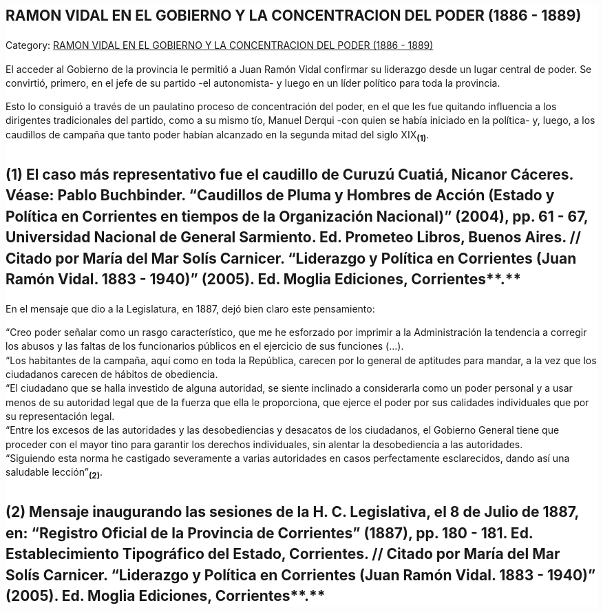## RAMON VIDAL EN EL GOBIERNO Y LA CONCENTRACION DEL PODER (1886 - 1889)

Category: [RAMON VIDAL EN EL GOBIERNO Y LA CONCENTRACION DEL PODER (1886 - 1889)](http://descubrircorrientes.com.ar/2012/index.php/4055-corrientes-en-la-familia-argentina-1870-a-la-actualidad/gobiernos-autonomistas-de-gallino-a-ruiz-1880-1897/ramon-vidal-en-el-gobierno-y-la-concentracion-del-poder-1886-1889)

El acceder al Gobierno de la provincia le permitió a Juan Ramón Vidal confirmar su liderazgo desde un lugar central de poder. Se convirtió, primero, en el jefe de su partido -el autonomista- y luego en un líder político para toda la provincia.

Esto lo consiguió a través de un paulatino proceso de concentración del poder, en el que les fue quitando influencia a los dirigentes tradicionales del partido, como a su mismo tío, Manuel Derqui -con quien se había iniciado en la política- y, luego, a los caudillos de campaña que tanto poder habían alcanzado en la segunda mitad del siglo XIX<sub><strong>(1)</strong></sub>.

## **(1)** **El caso más representativo fue el caudillo de Curuzú Cuatiá, Nicanor Cáceres. Véase: Pablo Buchbinder. “Caudillos de Pluma y Hombres de Acción (Estado y Política en Corrientes en tiempos de la Organización Nacional)” (2004), pp. 61 - 67, Universidad Nacional de General Sarmiento. Ed. Prometeo Libros, Buenos Aires. // Citado por María del Mar Solís Carnicer. “Liderazgo y Política en Corrientes (Juan Ramón Vidal. 1883 - 1940)” (2005). Ed. Moglia Ediciones, Corrientes****.**

En el mensaje que dio a la Legislatura, en 1887, dejó bien claro este pensamiento:

“Creo poder señalar como un rasgo característico, que me he esforzado por imprimir a la Administración la tendencia a corregir los abusos y las faltas de los funcionarios públicos en el ejercicio de sus funciones (...).  
“Los habitantes de la campaña, aquí como en toda la República, carecen por lo general de aptitudes para mandar, a la vez que los ciudadanos carecen de hábitos de obediencia.  
“El ciudadano que se halla investido de alguna autoridad, se siente inclinado a considerarla como un poder personal y a usar menos de su autoridad legal que de la fuerza que ella le proporciona, que ejerce el poder por sus calidades individuales que por su representación legal.  
“Entre los excesos de las autoridades y las desobediencias y desacatos de los ciudadanos, el Gobierno General tiene que proceder con el mayor tino para garantir los derechos individuales, sin alentar la desobediencia a las autoridades.  
“Siguiendo esta norma he castigado severamente a varias autoridades en casos perfectamente esclarecidos, dando así una saludable lección”<sub><strong>(2)</strong></sub>.

## **(2)** **Mensaje inaugurando las sesiones de la H. C. Legislativa, el 8 de Julio de 1887, en: “Registro Oficial de la Provincia de Corrientes” (1887), pp. 180 - 181. Ed. Establecimiento Tipográfico del Estado, Corrientes. // Citado por María del Mar Solís Carnicer. “Liderazgo y Política en Corrientes (Juan Ramón Vidal. 1883 - 1940)” (2005). Ed. Moglia Ediciones, Corrientes****.**
